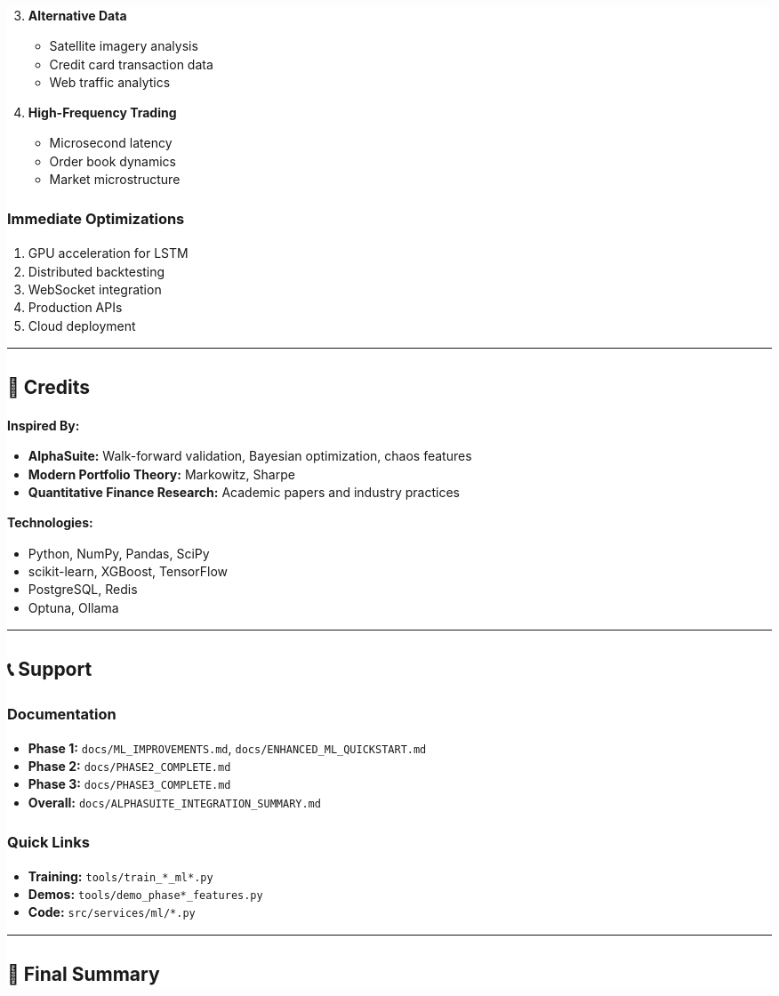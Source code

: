 3. **Alternative Data**
   - Satellite imagery analysis
   - Credit card transaction data
   - Web traffic analytics

4. **High-Frequency Trading**
   - Microsecond latency
   - Order book dynamics
   - Market microstructure

### Immediate Optimizations
1. GPU acceleration for LSTM
2. Distributed backtesting
3. WebSocket integration
4. Production APIs
5. Cloud deployment

---

## 🙏 Credits

**Inspired By:**
- **AlphaSuite:** Walk-forward validation, Bayesian optimization, chaos features
- **Modern Portfolio Theory:** Markowitz, Sharpe
- **Quantitative Finance Research:** Academic papers and industry practices

**Technologies:**
- Python, NumPy, Pandas, SciPy
- scikit-learn, XGBoost, TensorFlow
- PostgreSQL, Redis
- Optuna, Ollama

---

## 📞 Support

### Documentation
- **Phase 1:** `docs/ML_IMPROVEMENTS.md`, `docs/ENHANCED_ML_QUICKSTART.md`
- **Phase 2:** `docs/PHASE2_COMPLETE.md`
- **Phase 3:** `docs/PHASE3_COMPLETE.md`
- **Overall:** `docs/ALPHASUITE_INTEGRATION_SUMMARY.md`

### Quick Links
- **Training:** `tools/train_*_ml*.py`
- **Demos:** `tools/demo_phase*_features.py`
- **Code:** `src/services/ml/*.py`

---

## 🎉 Final Summary
